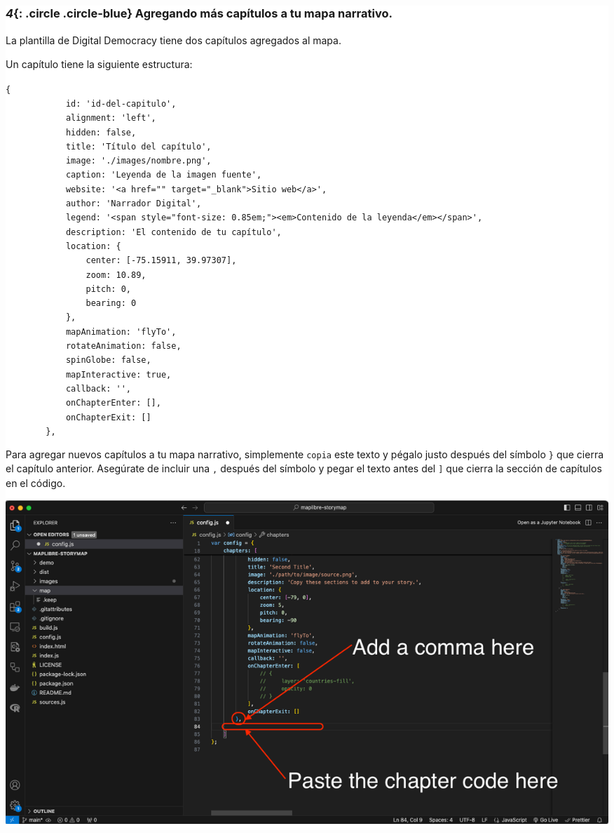 ### *4*{: .circle .circle-blue} Agregando más capítulos a tu mapa narrativo.

La plantilla de Digital Democracy tiene dos capítulos agregados al mapa.

Un capítulo tiene la siguiente estructura:

```
{
            id: 'id-del-capitulo',
            alignment: 'left',
            hidden: false,
            title: 'Título del capítulo',
            image: './images/nombre.png',
            caption: 'Leyenda de la imagen fuente',
            website: '<a href="" target="_blank">Sitio web</a>',
            author: 'Narrador Digital',
            legend: '<span style="font-size: 0.85em;"><em>Contenido de la leyenda</em></span>',
            description: 'El contenido de tu capítulo',
            location: {
                center: [-75.15911, 39.97307],
                zoom: 10.89,
                pitch: 0,
                bearing: 0
            },
            mapAnimation: 'flyTo',
            rotateAnimation: false,
            spinGlobe: false,
            mapInteractive: true,
            callback: '',
            onChapterEnter: [],
            onChapterExit: []
        },
```
Para agregar nuevos capítulos a tu mapa narrativo, simplemente `copia` este texto y pégalo justo después del símbolo `}` que cierra el capítulo anterior. Asegúrate de incluir una `,` después del símbolo y pegar el texto antes del `]` que cierra la sección de capítulos en el código.

![captura de pantalla del lugar para pegar el código](../img/chapters10.png)

